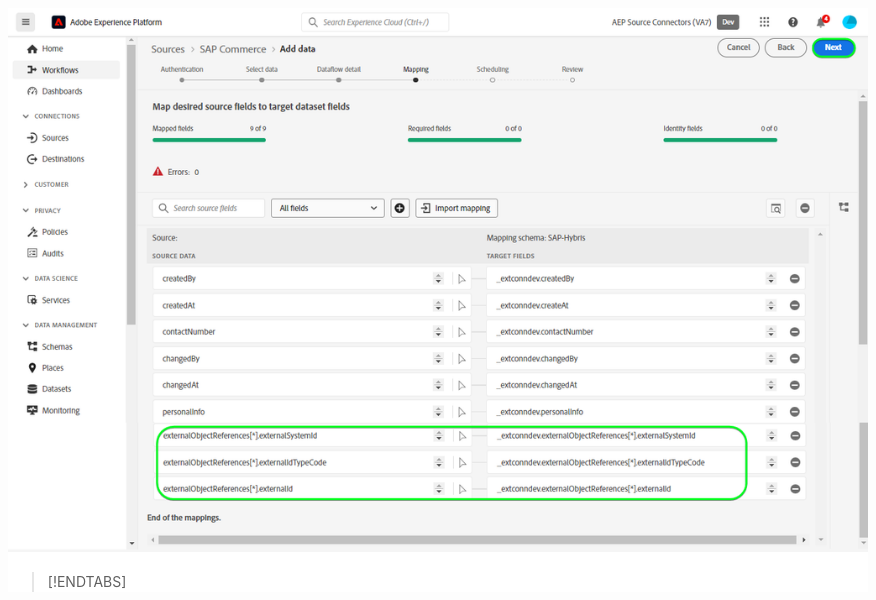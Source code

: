 ![De toewijzingsstap van de workflow voor bronnen.](../../../../images/tutorials/create/ecommerce/sap-commerce/mapping-contacts.png)

>[!ENDTABS]

